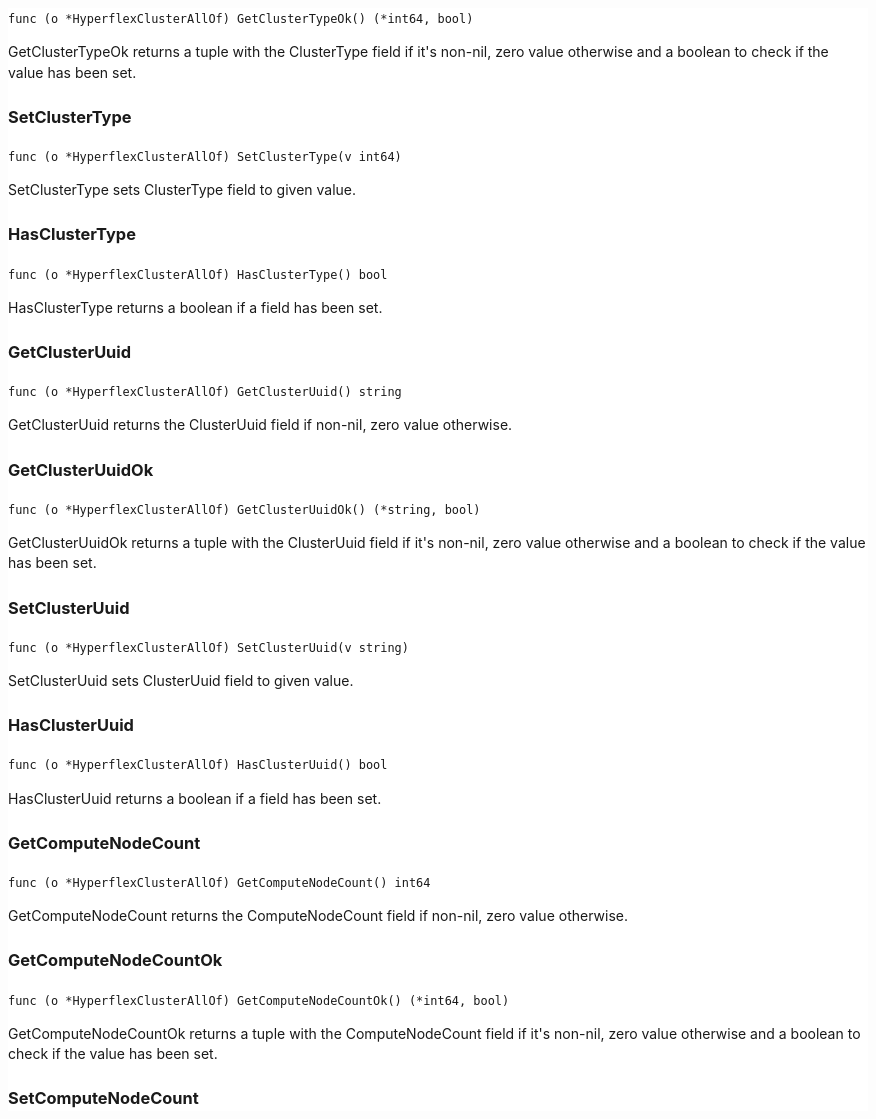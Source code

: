 `func (o *HyperflexClusterAllOf) GetClusterTypeOk() (*int64, bool)`

GetClusterTypeOk returns a tuple with the ClusterType field if it's non-nil, zero value otherwise
and a boolean to check if the value has been set.

### SetClusterType

`func (o *HyperflexClusterAllOf) SetClusterType(v int64)`

SetClusterType sets ClusterType field to given value.

### HasClusterType

`func (o *HyperflexClusterAllOf) HasClusterType() bool`

HasClusterType returns a boolean if a field has been set.

### GetClusterUuid

`func (o *HyperflexClusterAllOf) GetClusterUuid() string`

GetClusterUuid returns the ClusterUuid field if non-nil, zero value otherwise.

### GetClusterUuidOk

`func (o *HyperflexClusterAllOf) GetClusterUuidOk() (*string, bool)`

GetClusterUuidOk returns a tuple with the ClusterUuid field if it's non-nil, zero value otherwise
and a boolean to check if the value has been set.

### SetClusterUuid

`func (o *HyperflexClusterAllOf) SetClusterUuid(v string)`

SetClusterUuid sets ClusterUuid field to given value.

### HasClusterUuid

`func (o *HyperflexClusterAllOf) HasClusterUuid() bool`

HasClusterUuid returns a boolean if a field has been set.

### GetComputeNodeCount

`func (o *HyperflexClusterAllOf) GetComputeNodeCount() int64`

GetComputeNodeCount returns the ComputeNodeCount field if non-nil, zero value otherwise.

### GetComputeNodeCountOk

`func (o *HyperflexClusterAllOf) GetComputeNodeCountOk() (*int64, bool)`

GetComputeNodeCountOk returns a tuple with the ComputeNodeCount field if it's non-nil, zero value otherwise
and a boolean to check if the value has been set.

### SetComputeNodeCount
